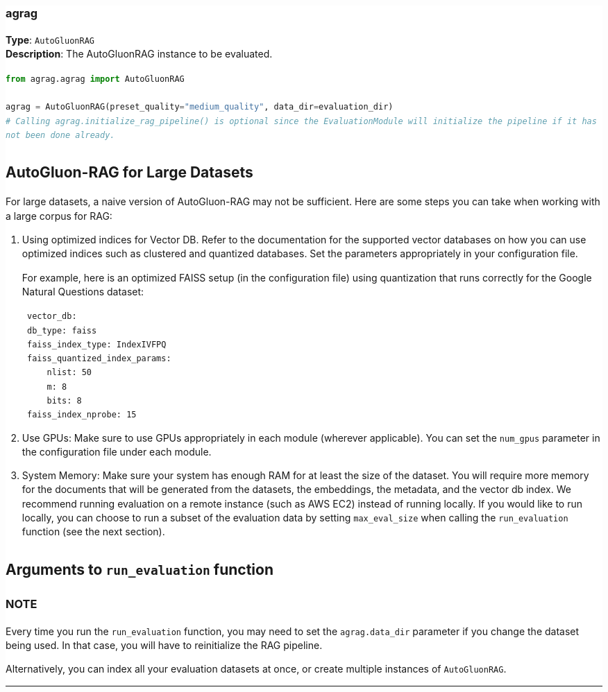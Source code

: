 ### agrag
**Type**: `AutoGluonRAG`  
**Description**: The AutoGluonRAG instance to be evaluated.
```python
from agrag.agrag import AutoGluonRAG

agrag = AutoGluonRAG(preset_quality="medium_quality", data_dir=evaluation_dir)
# Calling agrag.initialize_rag_pipeline() is optional since the EvaluationModule will initialize the pipeline if it has not been done already.
```

## AutoGluon-RAG for Large Datasets
For large datasets, a naive version of AutoGluon-RAG may not be sufficient. Here are some steps you can take when working with a large corpus for RAG:

1. Using optimized indices for Vector DB. Refer to the documentation for the supported vector databases on how you can use optimized indices such as clustered and quantized databases. Set the parameters appropriately in your configuration file. 

    For example, here is an optimized FAISS setup (in the configuration file) using quantization that runs correctly for the Google Natural Questions dataset:
        
        vector_db:
        db_type: faiss
        faiss_index_type: IndexIVFPQ
        faiss_quantized_index_params:
            nlist: 50
            m: 8
            bits: 8
        faiss_index_nprobe: 15

2. Use GPUs: Make sure to use GPUs appropriately in each module (wherever applicable). You can set the `num_gpus` parameter in the configuration file under each module.

3. System Memory: Make sure your system has enough RAM for at least the size of the dataset. You will require more memory for the documents that will be generated from the datasets, the embeddings, the metadata, and the vector db index. We recommend running evaluation on a remote instance (such as AWS EC2) instead of running locally. If you would like to run locally, you can choose to run a subset of the evaluation data by setting `max_eval_size` when calling the `run_evaluation` function (see the next section).


## Arguments to `run_evaluation` function

### NOTE
Every time you run the `run_evaluation` function, you may need to set the `agrag.data_dir` parameter if you change the dataset being used. In that case, you will have to reinitialize the RAG pipeline. 

Alternatively, you can index all your evaluation datasets at once, or create multiple instances of `AutoGluonRAG`.

--------------
